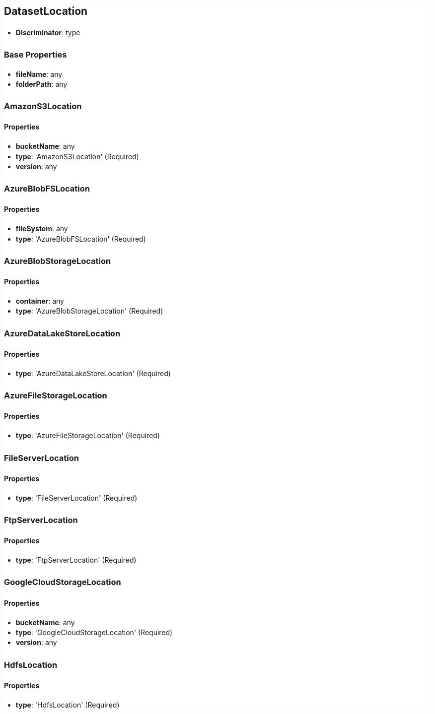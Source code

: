 ## DatasetLocation
* **Discriminator**: type
### Base Properties
* **fileName**: any
* **folderPath**: any
### AmazonS3Location
#### Properties
* **bucketName**: any
* **type**: 'AmazonS3Location' (Required)
* **version**: any

### AzureBlobFSLocation
#### Properties
* **fileSystem**: any
* **type**: 'AzureBlobFSLocation' (Required)

### AzureBlobStorageLocation
#### Properties
* **container**: any
* **type**: 'AzureBlobStorageLocation' (Required)

### AzureDataLakeStoreLocation
#### Properties
* **type**: 'AzureDataLakeStoreLocation' (Required)

### AzureFileStorageLocation
#### Properties
* **type**: 'AzureFileStorageLocation' (Required)

### FileServerLocation
#### Properties
* **type**: 'FileServerLocation' (Required)

### FtpServerLocation
#### Properties
* **type**: 'FtpServerLocation' (Required)

### GoogleCloudStorageLocation
#### Properties
* **bucketName**: any
* **type**: 'GoogleCloudStorageLocation' (Required)
* **version**: any

### HdfsLocation
#### Properties
* **type**: 'HdfsLocation' (Required)
